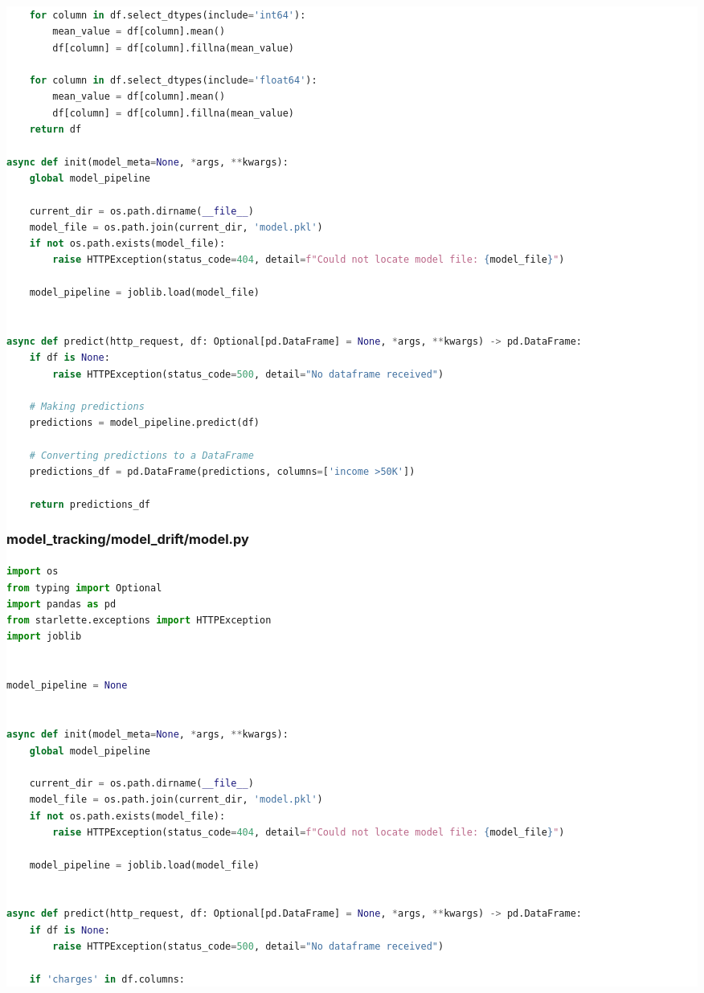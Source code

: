 ```python
    for column in df.select_dtypes(include='int64'):
        mean_value = df[column].mean()
        df[column] = df[column].fillna(mean_value)

    for column in df.select_dtypes(include='float64'):
        mean_value = df[column].mean()
        df[column] = df[column].fillna(mean_value)
    return df
 
async def init(model_meta=None, *args, **kwargs):
    global model_pipeline
 
    current_dir = os.path.dirname(__file__)
    model_file = os.path.join(current_dir, 'model.pkl')
    if not os.path.exists(model_file):
        raise HTTPException(status_code=404, detail=f"Could not locate model file: {model_file}")
 
    model_pipeline = joblib.load(model_file)
   
 
async def predict(http_request, df: Optional[pd.DataFrame] = None, *args, **kwargs) -> pd.DataFrame:
    if df is None:
        raise HTTPException(status_code=500, detail="No dataframe received")

    # Making predictions
    predictions = model_pipeline.predict(df)
 
    # Converting predictions to a DataFrame
    predictions_df = pd.DataFrame(predictions, columns=['income >50K'])
 
    return predictions_df
```

### model_tracking/model_drift/model.py
```python
import os
from typing import Optional
import pandas as pd
from starlette.exceptions import HTTPException
import joblib 


model_pipeline = None


async def init(model_meta=None, *args, **kwargs):
    global model_pipeline

    current_dir = os.path.dirname(__file__)
    model_file = os.path.join(current_dir, 'model.pkl')
    if not os.path.exists(model_file):
        raise HTTPException(status_code=404, detail=f"Could not locate model file: {model_file}")

    model_pipeline = joblib.load(model_file)


async def predict(http_request, df: Optional[pd.DataFrame] = None, *args, **kwargs) -> pd.DataFrame:
    if df is None:
        raise HTTPException(status_code=500, detail="No dataframe received")

    if 'charges' in df.columns:
```
